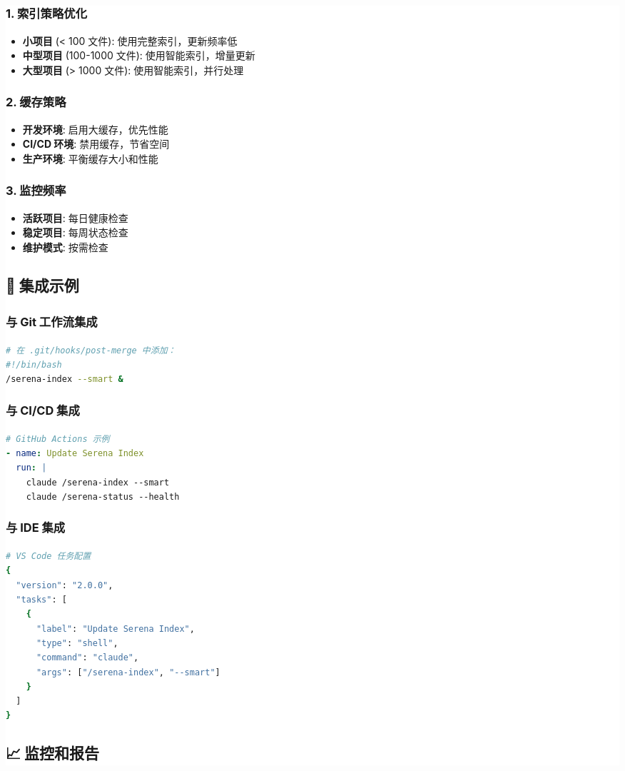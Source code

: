 ### 1. 索引策略优化
- **小项目** (< 100 文件): 使用完整索引，更新频率低
- **中型项目** (100-1000 文件): 使用智能索引，增量更新
- **大型项目** (> 1000 文件): 使用智能索引，并行处理

### 2. 缓存策略
- **开发环境**: 启用大缓存，优先性能
- **CI/CD 环境**: 禁用缓存，节省空间
- **生产环境**: 平衡缓存大小和性能

### 3. 监控频率
- **活跃项目**: 每日健康检查
- **稳定项目**: 每周状态检查
- **维护模式**: 按需检查

## 🔗 集成示例

### 与 Git 工作流集成
```bash
# 在 .git/hooks/post-merge 中添加：
#!/bin/bash
/serena-index --smart &
```

### 与 CI/CD 集成
```yaml
# GitHub Actions 示例
- name: Update Serena Index
  run: |
    claude /serena-index --smart
    claude /serena-status --health
```

### 与 IDE 集成
```bash
# VS Code 任务配置
{
  "version": "2.0.0",
  "tasks": [
    {
      "label": "Update Serena Index",
      "type": "shell",
      "command": "claude",
      "args": ["/serena-index", "--smart"]
    }
  ]
}
```

## 📈 监控和报告
